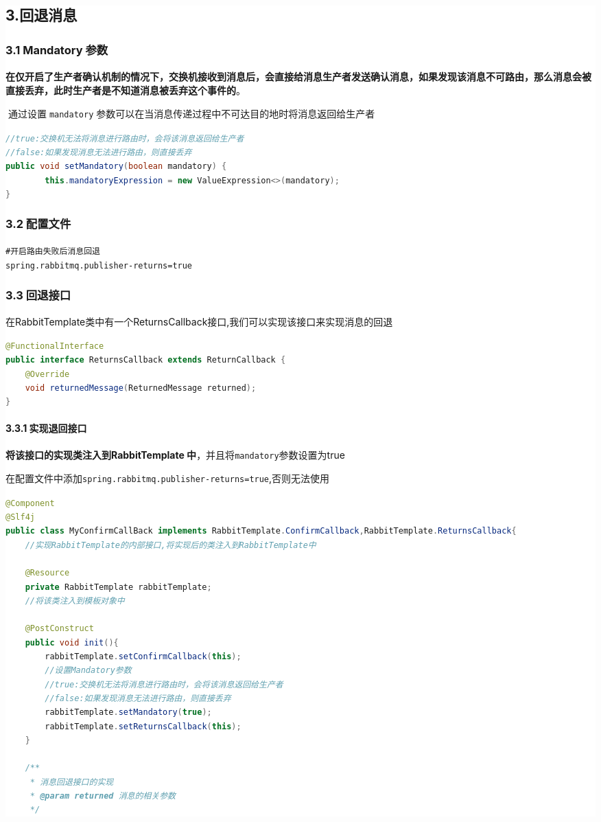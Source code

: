 

## 3.**回退消息** 

### 3.1 **Mandatory 参数** 

​		**在仅开启了生产者确认机制的情况下，交换机接收到消息后，会直接给消息生产者发送确认消息，如果发现该消息不可路由，那么消息会被直接丢弃，此时生产者是不知道消息被丢弃这个事件的**。

​	通过设置 `mandatory` 参数可以在当消息传递过程中不可达目的地时将消息返回给生产者

```java
//true:交换机无法将消息进行路由时，会将该消息返回给生产者
//false:如果发现消息无法进行路由，则直接丢弃
public void setMandatory(boolean mandatory) {
		this.mandatoryExpression = new ValueExpression<>(mandatory);
}
```

### 3.2 配置文件

```properties
#开启路由失败后消息回退
spring.rabbitmq.publisher-returns=true
```

### 3.3 回退接口

在RabbitTemplate类中有一个ReturnsCallback接口,我们可以实现该接口来实现消息的回退

```java
@FunctionalInterface
public interface ReturnsCallback extends ReturnCallback {       
	@Override
	void returnedMessage(ReturnedMessage returned);
}
```

#### 3.3.1 实现退回接口

**将该接口的实现类注入到RabbitTemplate 中**，并且将`mandatory`参数设置为true

在配置文件中添加`spring.rabbitmq.publisher-returns=true`,否则无法使用

```java
@Component
@Slf4j
public class MyConfirmCallBack implements RabbitTemplate.ConfirmCallback,RabbitTemplate.ReturnsCallback{
    //实现RabbitTemplate的内部接口,将实现后的类注入到RabbitTemplate中

    @Resource
    private RabbitTemplate rabbitTemplate;
    //将该类注入到模板对象中

    @PostConstruct
    public void init(){
        rabbitTemplate.setConfirmCallback(this);
        //设置Mandatory参数
        //true:交换机无法将消息进行路由时，会将该消息返回给生产者
        //false:如果发现消息无法进行路由，则直接丢弃
        rabbitTemplate.setMandatory(true);
        rabbitTemplate.setReturnsCallback(this);
    }

    /**
     * 消息回退接口的实现
     * @param returned 消息的相关参数
     */
```